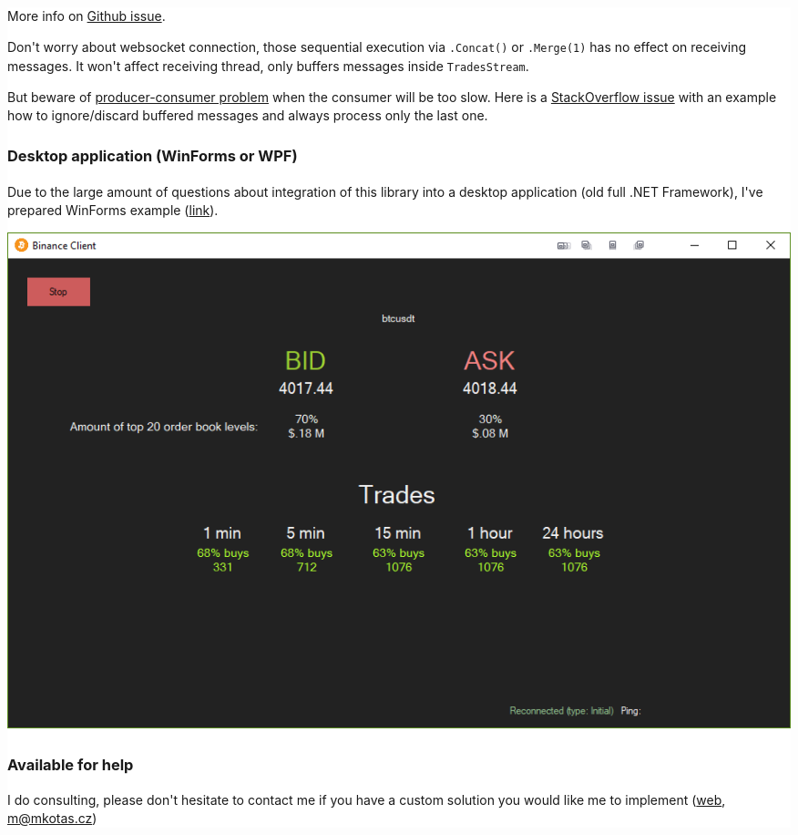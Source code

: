 More info on [Github issue](https://github.com/dotnet/reactive/issues/459).

Don't worry about websocket connection, those sequential execution via `.Concat()` or `.Merge(1)` has no effect on receiving messages. 
It won't affect receiving thread, only buffers messages inside `TradesStream`. 

But beware of [producer-consumer problem](https://en.wikipedia.org/wiki/Producer%E2%80%93consumer_problem) when the consumer will be too slow. Here is a [StackOverflow issue](https://stackoverflow.com/questions/11010602/with-rx-how-do-i-ignore-all-except-the-latest-value-when-my-subscribe-method-is) 
with an example how to ignore/discard buffered messages and always process only the last one. 

### Desktop application (WinForms or WPF)

Due to the large amount of questions about integration of this library into a desktop application (old full .NET Framework), I've prepared WinForms example ([link](test_integration/Binance.Client.Websocket.Sample.WinForms)). 

![WinForms example screen](test_integration/Binance.Client.Websocket.Sample.WinForms/winforms_example_app.png)

### Available for help
I do consulting, please don't hesitate to contact me if you have a custom solution you would like me to implement ([web](http://mkotas.cz/), 
<m@mkotas.cz>)
